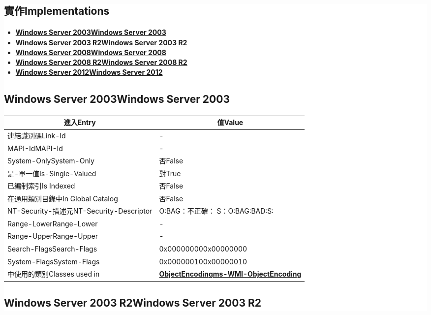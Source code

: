 

## <a name="implementations"></a><span data-ttu-id="7cdf8-125">實作</span><span class="sxs-lookup"><span data-stu-id="7cdf8-125">Implementations</span></span>

-   [<span data-ttu-id="7cdf8-126">**Windows Server 2003**</span><span class="sxs-lookup"><span data-stu-id="7cdf8-126">**Windows Server 2003**</span></span>](#windows-server-2003)
-   [<span data-ttu-id="7cdf8-127">**Windows Server 2003 R2**</span><span class="sxs-lookup"><span data-stu-id="7cdf8-127">**Windows Server 2003 R2**</span></span>](#windows-server-2003-r2)
-   [<span data-ttu-id="7cdf8-128">**Windows Server 2008**</span><span class="sxs-lookup"><span data-stu-id="7cdf8-128">**Windows Server 2008**</span></span>](#windows-server-2008)
-   [<span data-ttu-id="7cdf8-129">**Windows Server 2008 R2**</span><span class="sxs-lookup"><span data-stu-id="7cdf8-129">**Windows Server 2008 R2**</span></span>](#windows-server-2008-r2)
-   [<span data-ttu-id="7cdf8-130">**Windows Server 2012**</span><span class="sxs-lookup"><span data-stu-id="7cdf8-130">**Windows Server 2012**</span></span>](#windows-server-2012)

## <a name="windows-server-2003"></a><span data-ttu-id="7cdf8-131">Windows Server 2003</span><span class="sxs-lookup"><span data-stu-id="7cdf8-131">Windows Server 2003</span></span>



| <span data-ttu-id="7cdf8-132">進入</span><span class="sxs-lookup"><span data-stu-id="7cdf8-132">Entry</span></span> | <span data-ttu-id="7cdf8-133">值</span><span class="sxs-lookup"><span data-stu-id="7cdf8-133">Value</span></span> |
|------------------------|--------------------------------------------------------------------|
| <span data-ttu-id="7cdf8-134">連結識別碼</span><span class="sxs-lookup"><span data-stu-id="7cdf8-134">Link-Id</span></span>                | \-                                                                 |
| <span data-ttu-id="7cdf8-135">MAPI-Id</span><span class="sxs-lookup"><span data-stu-id="7cdf8-135">MAPI-Id</span></span>                | \-                                                                 |
| <span data-ttu-id="7cdf8-136">System-Only</span><span class="sxs-lookup"><span data-stu-id="7cdf8-136">System-Only</span></span>            | <span data-ttu-id="7cdf8-137">否</span><span class="sxs-lookup"><span data-stu-id="7cdf8-137">False</span></span>                                                              |
| <span data-ttu-id="7cdf8-138">是-單一值</span><span class="sxs-lookup"><span data-stu-id="7cdf8-138">Is-Single-Valued</span></span>       | <span data-ttu-id="7cdf8-139">對</span><span class="sxs-lookup"><span data-stu-id="7cdf8-139">True</span></span>                                                               |
| <span data-ttu-id="7cdf8-140">已編制索引</span><span class="sxs-lookup"><span data-stu-id="7cdf8-140">Is Indexed</span></span>             | <span data-ttu-id="7cdf8-141">否</span><span class="sxs-lookup"><span data-stu-id="7cdf8-141">False</span></span>                                                              |
| <span data-ttu-id="7cdf8-142">在通用類別目錄中</span><span class="sxs-lookup"><span data-stu-id="7cdf8-142">In Global Catalog</span></span>      | <span data-ttu-id="7cdf8-143">否</span><span class="sxs-lookup"><span data-stu-id="7cdf8-143">False</span></span>                                                              |
| <span data-ttu-id="7cdf8-144">NT-Security-描述元</span><span class="sxs-lookup"><span data-stu-id="7cdf8-144">NT-Security-Descriptor</span></span> | <span data-ttu-id="7cdf8-145">O:BAG：不正確： S：</span><span class="sxs-lookup"><span data-stu-id="7cdf8-145">O:BAG:BAD:S:</span></span>                                                       |
| <span data-ttu-id="7cdf8-146">Range-Lower</span><span class="sxs-lookup"><span data-stu-id="7cdf8-146">Range-Lower</span></span>            | \-                                                                 |
| <span data-ttu-id="7cdf8-147">Range-Upper</span><span class="sxs-lookup"><span data-stu-id="7cdf8-147">Range-Upper</span></span>            | \-                                                                 |
| <span data-ttu-id="7cdf8-148">Search-Flags</span><span class="sxs-lookup"><span data-stu-id="7cdf8-148">Search-Flags</span></span>           | <span data-ttu-id="7cdf8-149">0x00000000</span><span class="sxs-lookup"><span data-stu-id="7cdf8-149">0x00000000</span></span>                                                         |
| <span data-ttu-id="7cdf8-150">System-Flags</span><span class="sxs-lookup"><span data-stu-id="7cdf8-150">System-Flags</span></span>           | <span data-ttu-id="7cdf8-151">0x00000010</span><span class="sxs-lookup"><span data-stu-id="7cdf8-151">0x00000010</span></span>                                                         |
| <span data-ttu-id="7cdf8-152">中使用的類別</span><span class="sxs-lookup"><span data-stu-id="7cdf8-152">Classes used in</span></span>        | [<span data-ttu-id="7cdf8-153">**ObjectEncoding**</span><span class="sxs-lookup"><span data-stu-id="7cdf8-153">**ms-WMI-ObjectEncoding**</span></span>](c-mswmi-objectencoding.md)<br/> |



## <a name="windows-server-2003-r2"></a><span data-ttu-id="7cdf8-154">Windows Server 2003 R2</span><span class="sxs-lookup"><span data-stu-id="7cdf8-154">Windows Server 2003 R2</span></span>
